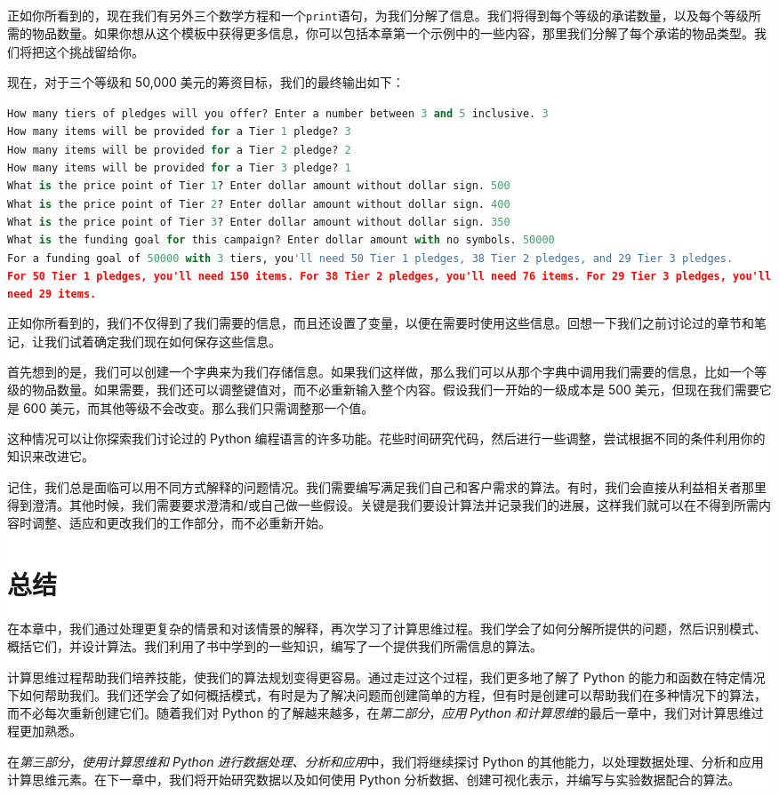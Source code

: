 正如你所看到的，现在我们有另外三个数学方程和一个`print`语句，为我们分解了信息。我们将得到每个等级的承诺数量，以及每个等级所需的物品数量。如果你想从这个模板中获得更多信息，你可以包括本章第一个示例中的一些内容，那里我们分解了每个承诺的物品类型。我们将把这个挑战留给你。

现在，对于三个等级和 50,000 美元的筹资目标，我们的最终输出如下：

```py
How many tiers of pledges will you offer? Enter a number between 3 and 5 inclusive. 3
How many items will be provided for a Tier 1 pledge? 3
How many items will be provided for a Tier 2 pledge? 2
How many items will be provided for a Tier 3 pledge? 1
What is the price point of Tier 1? Enter dollar amount without dollar sign. 500
What is the price point of Tier 2? Enter dollar amount without dollar sign. 400
What is the price point of Tier 3? Enter dollar amount without dollar sign. 350
What is the funding goal for this campaign? Enter dollar amount with no symbols. 50000
For a funding goal of 50000 with 3 tiers, you'll need 50 Tier 1 pledges, 38 Tier 2 pledges, and 29 Tier 3 pledges. 
For 50 Tier 1 pledges, you'll need 150 items. For 38 Tier 2 pledges, you'll need 76 items. For 29 Tier 3 pledges, you'll need 29 items.
```

正如你所看到的，我们不仅得到了我们需要的信息，而且还设置了变量，以便在需要时使用这些信息。回想一下我们之前讨论过的章节和笔记，让我们试着确定我们现在如何保存这些信息。

首先想到的是，我们可以创建一个字典来为我们存储信息。如果我们这样做，那么我们可以从那个字典中调用我们需要的信息，比如一个等级的物品数量。如果需要，我们还可以调整键值对，而不必重新输入整个内容。假设我们一开始的一级成本是 500 美元，但现在我们需要它是 600 美元，而其他等级不会改变。那么我们只需调整那一个值。

这种情况可以让你探索我们讨论过的 Python 编程语言的许多功能。花些时间研究代码，然后进行一些调整，尝试根据不同的条件利用你的知识来改进它。

记住，我们总是面临可以用不同方式解释的问题情况。我们需要编写满足我们自己和客户需求的算法。有时，我们会直接从利益相关者那里得到澄清。其他时候，我们需要要求澄清和/或自己做一些假设。关键是我们要设计算法并记录我们的进展，这样我们就可以在不得到所需内容时调整、适应和更改我们的工作部分，而不必重新开始。

# 总结

在本章中，我们通过处理更复杂的情景和对该情景的解释，再次学习了计算思维过程。我们学会了如何分解所提供的问题，然后识别模式、概括它们，并设计算法。我们利用了书中学到的一些知识，编写了一个提供我们所需信息的算法。

计算思维过程帮助我们培养技能，使我们的算法规划变得更容易。通过走过这个过程，我们更多地了解了 Python 的能力和函数在特定情况下如何帮助我们。我们还学会了如何概括模式，有时是为了解决问题而创建简单的方程，但有时是创建可以帮助我们在多种情况下的算法，而不必每次重新创建它们。随着我们对 Python 的了解越来越多，在*第二部分*，*应用 Python 和计算思维*的最后一章中，我们对计算思维过程更加熟悉。

在*第三部分*，*使用计算思维和 Python 进行数据处理、分析和应用*中，我们将继续探讨 Python 的其他能力，以处理数据处理、分析和应用计算思维元素。在下一章中，我们将开始研究数据以及如何使用 Python 分析数据、创建可视化表示，并编写与实验数据配合的算法。
